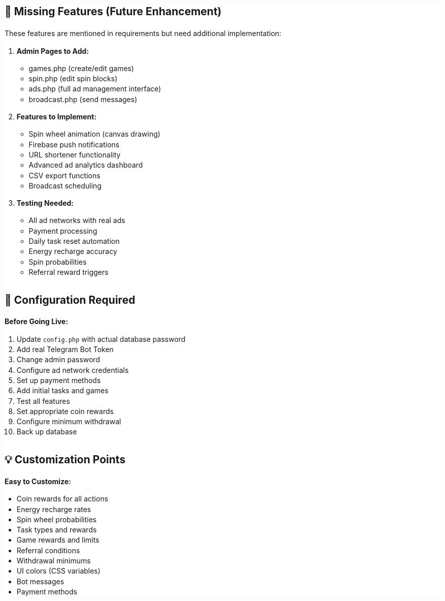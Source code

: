 ## 🎯 Missing Features (Future Enhancement)

These features are mentioned in requirements but need additional implementation:

1. **Admin Pages to Add:**
   - games.php (create/edit games)
   - spin.php (edit spin blocks)
   - ads.php (full ad management interface)
   - broadcast.php (send messages)

2. **Features to Implement:**
   - Spin wheel animation (canvas drawing)
   - Firebase push notifications
   - URL shortener functionality
   - Advanced ad analytics dashboard
   - CSV export functions
   - Broadcast scheduling

3. **Testing Needed:**
   - All ad networks with real ads
   - Payment processing
   - Daily task reset automation
   - Energy recharge accuracy
   - Spin probabilities
   - Referral reward triggers

## 📝 Configuration Required

**Before Going Live:**
1. Update `config.php` with actual database password
2. Add real Telegram Bot Token
3. Change admin password
4. Configure ad network credentials
5. Set up payment methods
6. Add initial tasks and games
7. Test all features
8. Set appropriate coin rewards
9. Configure minimum withdrawal
10. Back up database

## 💡 Customization Points

**Easy to Customize:**
- Coin rewards for all actions
- Energy recharge rates
- Spin wheel probabilities
- Task types and rewards
- Game rewards and limits
- Referral conditions
- Withdrawal minimums
- UI colors (CSS variables)
- Bot messages
- Payment methods
